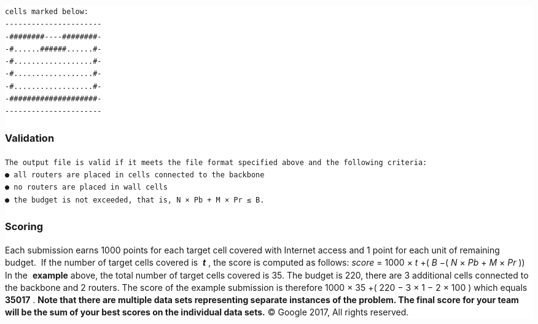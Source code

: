 ```
cells marked below:
----------------------
-########----########-
-#.​.....​######......#-
-#.​..........​.......#-
-#.​..........​.......#-
-#.​..........​.......#-
-####################-
----------------------
```
### Validation

```
The output file is valid if it meets the file format specified above and the following criteria:
● all routers are placed in cells connected to the backbone
● no routers are placed in wall cells
● the budget is not exceeded, that is, N × Pb + M × Pr ≤ B.
```
### Scoring

Each submission earns 1000 points for each target cell covered with Internet access and 1 point for each
unit of remaining budget.
​ If the number of target cells covered is ​ **_t_** , the score is computed as follows:
_score_ = 1000 × _t_ +( _B_ −( _N_ × _Pb_ + _M_ × _Pr_ ))
In the ​ **example** above, the total number of target cells covered is 35. The budget is 220, there are 3
additional cells connected to the backbone and 2 routers.
The score of the example submission is therefore 1000 × 35 +( 220 − 3 × 1 − 2 × 100 ) which equals ​ **35017** ​.
**Note that there are multiple data sets representing separate instances of the problem. The final score for your team
will be the sum of your best scores on the individual data sets.**
© Google 2017, All rights reserved.


